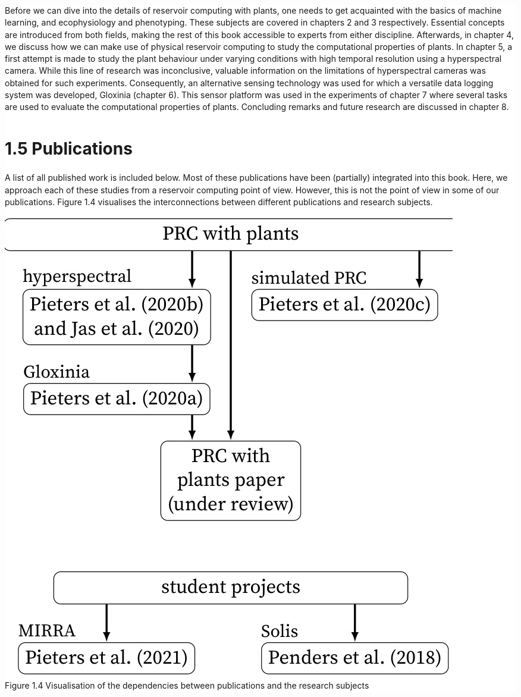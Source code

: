 Before we can dive into the details of reservoir computing with plants, one needs to get acquainted with the basics of machine learning, and ecophysiology and phenotyping. These subjects are covered in chapters 2 and 3 respectively. Essential concepts are introduced from both fields, making the rest of this book accessible to experts from either discipline. Afterwards, in chapter 4, we discuss how we can make use of physical reservoir computing to study the computational properties of plants. In chapter 5, a first attempt is made to study the plant behaviour under varying conditions with high temporal resolution using a hyperspectral camera. While this line of research was inconclusive, valuable information on the limitations of hyperspectral cameras was obtained for such experiments. Consequently, an alternative sensing technology was used for which a versatile data logging system was developed, Gloxinia (chapter 6). This sensor platform was used in the experiments of chapter 7 where several tasks are used to evaluate the computational properties of plants. Concluding remarks and future research are discussed in chapter 8.

# 1.5 Publications

A list of all published work is included below. Most of these publications have been (partially) integrated into this book. Here, we approach each of these studies from a reservoir computing point of view. However, this is not the point of view in some of our publications. Figure 1.4 visualises the interconnections between different publications and research subjects.

![](images/8996c9f142c22d875bf61e11a46ecbb0e9841600ce4eaf78d385aad1bf9bc0ef.jpg)  
Figure 1.4 Visualisation of the dependencies between publications and the research subjects
